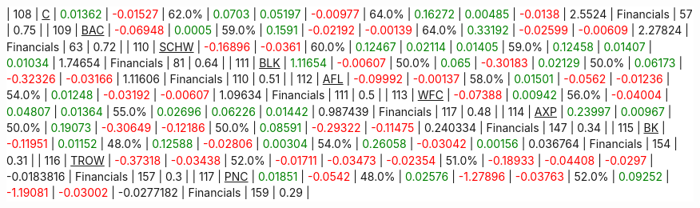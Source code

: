 | 108 | [C](https://finance.yahoo.com/quote/C/financials)         | <span style="color: green;"> 0.01362 </span>  | <span style="color: red;"> -0.01527 </span>  | 62.0%                  | <span style="color: green;"> 0.0703 </span>  | <span style="color: green;"> 0.05197 </span> | <span style="color: red;"> -0.00977 </span>  | 64.0%                  | <span style="color: green;"> 0.16272 </span> | <span style="color: green;"> 0.00485 </span> | <span style="color: red;"> -0.0138 </span>   |    2.5524     | Financials             |     57 |           0.75 |
| 109 | [BAC](https://finance.yahoo.com/quote/BAC/financials)     | <span style="color: red;"> -0.06948 </span>   | <span style="color: green;"> 0.0005 </span>  | 59.0%                  | <span style="color: green;"> 0.1591 </span>  | <span style="color: red;"> -0.02192 </span>  | <span style="color: red;"> -0.00139 </span>  | 64.0%                  | <span style="color: green;"> 0.33192 </span> | <span style="color: red;"> -0.02599 </span>  | <span style="color: red;"> -0.00609 </span>  |    2.27824    | Financials             |     63 |           0.72 |
| 110 | [SCHW](https://finance.yahoo.com/quote/SCHW/financials)   | <span style="color: red;"> -0.16896 </span>   | <span style="color: red;"> -0.0361 </span>   | 60.0%                  | <span style="color: green;"> 0.12467 </span> | <span style="color: green;"> 0.02114 </span> | <span style="color: green;"> 0.01405 </span> | 59.0%                  | <span style="color: green;"> 0.12458 </span> | <span style="color: green;"> 0.01407 </span> | <span style="color: green;"> 0.01034 </span> |    1.74654    | Financials             |     81 |           0.64 |
| 111 | [BLK](https://finance.yahoo.com/quote/BLK/financials)     | <span style="color: green;"> 1.11654 </span>  | <span style="color: red;"> -0.00607 </span>  | 50.0%                  | <span style="color: green;"> 0.065 </span>   | <span style="color: red;"> -0.30183 </span>  | <span style="color: green;"> 0.02129 </span> | 50.0%                  | <span style="color: green;"> 0.06173 </span> | <span style="color: red;"> -0.32326 </span>  | <span style="color: red;"> -0.03166 </span>  |    1.11606    | Financials             |    110 |           0.51 |
| 112 | [AFL](https://finance.yahoo.com/quote/AFL/financials)     | <span style="color: red;"> -0.09992 </span>   | <span style="color: red;"> -0.00137 </span>  | 58.0%                  | <span style="color: green;"> 0.01501 </span> | <span style="color: red;"> -0.0562 </span>   | <span style="color: red;"> -0.01236 </span>  | 54.0%                  | <span style="color: green;"> 0.01248 </span> | <span style="color: red;"> -0.03192 </span>  | <span style="color: red;"> -0.00607 </span>  |    1.09634    | Financials             |    111 |           0.5  |
| 113 | [WFC](https://finance.yahoo.com/quote/WFC/financials)     | <span style="color: red;"> -0.07388 </span>   | <span style="color: green;"> 0.00942 </span> | 56.0%                  | <span style="color: red;"> -0.04004 </span>  | <span style="color: green;"> 0.04807 </span> | <span style="color: green;"> 0.01364 </span> | 55.0%                  | <span style="color: green;"> 0.02696 </span> | <span style="color: green;"> 0.06226 </span> | <span style="color: green;"> 0.01442 </span> |    0.987439   | Financials             |    117 |           0.48 |
| 114 | [AXP](https://finance.yahoo.com/quote/AXP/financials)     | <span style="color: green;"> 0.23997 </span>  | <span style="color: green;"> 0.00967 </span> | 50.0%                  | <span style="color: green;"> 0.19073 </span> | <span style="color: red;"> -0.30649 </span>  | <span style="color: red;"> -0.12186 </span>  | 50.0%                  | <span style="color: green;"> 0.08591 </span> | <span style="color: red;"> -0.29322 </span>  | <span style="color: red;"> -0.11475 </span>  |    0.240334   | Financials             |    147 |           0.34 |
| 115 | [BK](https://finance.yahoo.com/quote/BK/financials)       | <span style="color: red;"> -0.11951 </span>   | <span style="color: green;"> 0.01152 </span> | 48.0%                  | <span style="color: green;"> 0.12588 </span> | <span style="color: red;"> -0.02806 </span>  | <span style="color: green;"> 0.00304 </span> | 54.0%                  | <span style="color: green;"> 0.26058 </span> | <span style="color: red;"> -0.03042 </span>  | <span style="color: green;"> 0.00156 </span> |    0.036764   | Financials             |    154 |           0.31 |
| 116 | [TROW](https://finance.yahoo.com/quote/TROW/financials)   | <span style="color: red;"> -0.37318 </span>   | <span style="color: red;"> -0.03438 </span>  | 52.0%                  | <span style="color: red;"> -0.01711 </span>  | <span style="color: red;"> -0.03473 </span>  | <span style="color: red;"> -0.02354 </span>  | 51.0%                  | <span style="color: red;"> -0.18933 </span>  | <span style="color: red;"> -0.04408 </span>  | <span style="color: red;"> -0.0297 </span>   |   -0.0183816  | Financials             |    157 |           0.3  |
| 117 | [PNC](https://finance.yahoo.com/quote/PNC/financials)     | <span style="color: green;"> 0.01851 </span>  | <span style="color: red;"> -0.0542 </span>   | 48.0%                  | <span style="color: green;"> 0.02576 </span> | <span style="color: red;"> -1.27896 </span>  | <span style="color: red;"> -0.03763 </span>  | 52.0%                  | <span style="color: green;"> 0.09252 </span> | <span style="color: red;"> -1.19081 </span>  | <span style="color: red;"> -0.03002 </span>  |   -0.0277182  | Financials             |    159 |           0.29 |